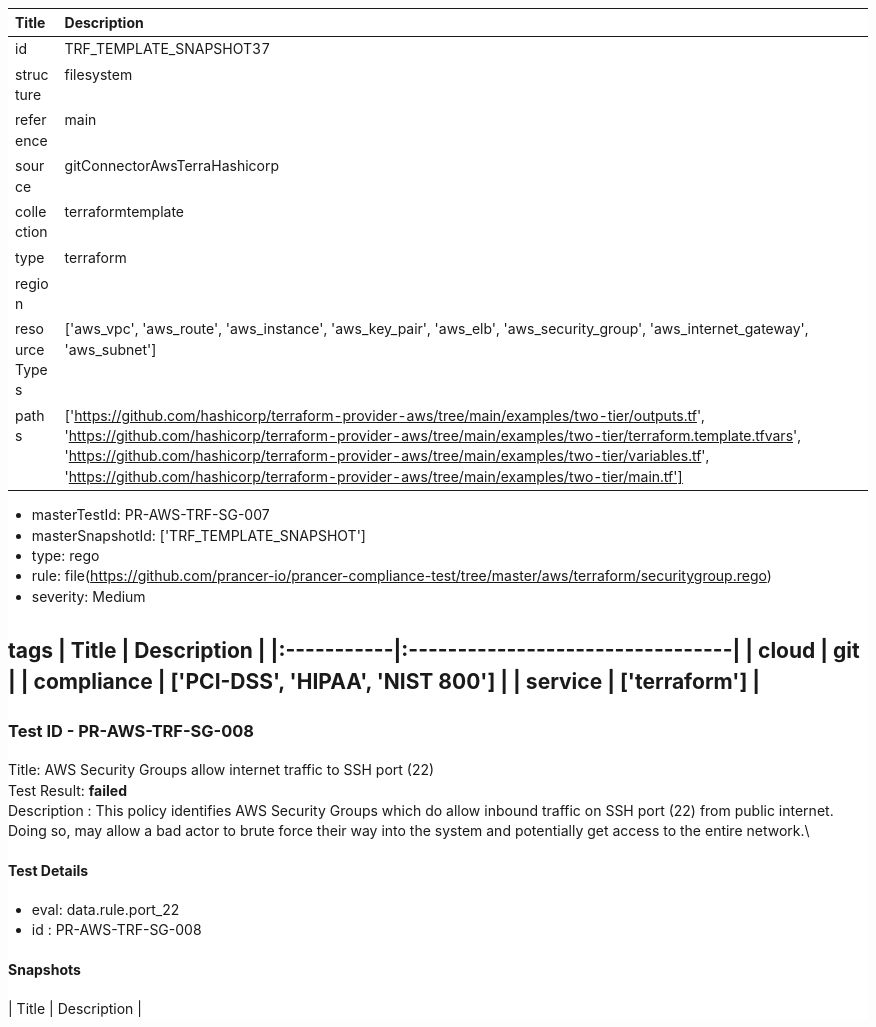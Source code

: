 | Title         | Description                                                                                                                                                                                                                                                                                                                                                                                            |
|:--------------|:-------------------------------------------------------------------------------------------------------------------------------------------------------------------------------------------------------------------------------------------------------------------------------------------------------------------------------------------------------------------------------------------------------|
| id            | TRF_TEMPLATE_SNAPSHOT37                                                                                                                                                                                                                                                                                                                                                                                |
| structure     | filesystem                                                                                                                                                                                                                                                                                                                                                                                             |
| reference     | main                                                                                                                                                                                                                                                                                                                                                                                                   |
| source        | gitConnectorAwsTerraHashicorp                                                                                                                                                                                                                                                                                                                                                                          |
| collection    | terraformtemplate                                                                                                                                                                                                                                                                                                                                                                                      |
| type          | terraform                                                                                                                                                                                                                                                                                                                                                                                              |
| region        |                                                                                                                                                                                                                                                                                                                                                                                                        |
| resourceTypes | ['aws_vpc', 'aws_route', 'aws_instance', 'aws_key_pair', 'aws_elb', 'aws_security_group', 'aws_internet_gateway', 'aws_subnet']                                                                                                                                                                                                                                                                        |
| paths         | ['https://github.com/hashicorp/terraform-provider-aws/tree/main/examples/two-tier/outputs.tf', 'https://github.com/hashicorp/terraform-provider-aws/tree/main/examples/two-tier/terraform.template.tfvars', 'https://github.com/hashicorp/terraform-provider-aws/tree/main/examples/two-tier/variables.tf', 'https://github.com/hashicorp/terraform-provider-aws/tree/main/examples/two-tier/main.tf'] |

- masterTestId: PR-AWS-TRF-SG-007
- masterSnapshotId: ['TRF_TEMPLATE_SNAPSHOT']
- type: rego
- rule: file(https://github.com/prancer-io/prancer-compliance-test/tree/master/aws/terraform/securitygroup.rego)
- severity: Medium

tags
| Title      | Description                      |
|:-----------|:---------------------------------|
| cloud      | git                              |
| compliance | ['PCI-DSS', 'HIPAA', 'NIST 800'] |
| service    | ['terraform']                    |
----------------------------------------------------------------


### Test ID - PR-AWS-TRF-SG-008
Title: AWS Security Groups allow internet traffic to SSH port (22)\
Test Result: **failed**\
Description : This policy identifies AWS Security Groups which do allow inbound traffic on SSH port (22) from public internet. Doing so, may allow a bad actor to brute force their way into the system and potentially get access to the entire network.\

#### Test Details
- eval: data.rule.port_22
- id : PR-AWS-TRF-SG-008

#### Snapshots
| Title         | Description                                                                                                                                                                                                                                                                                                                                                                        |